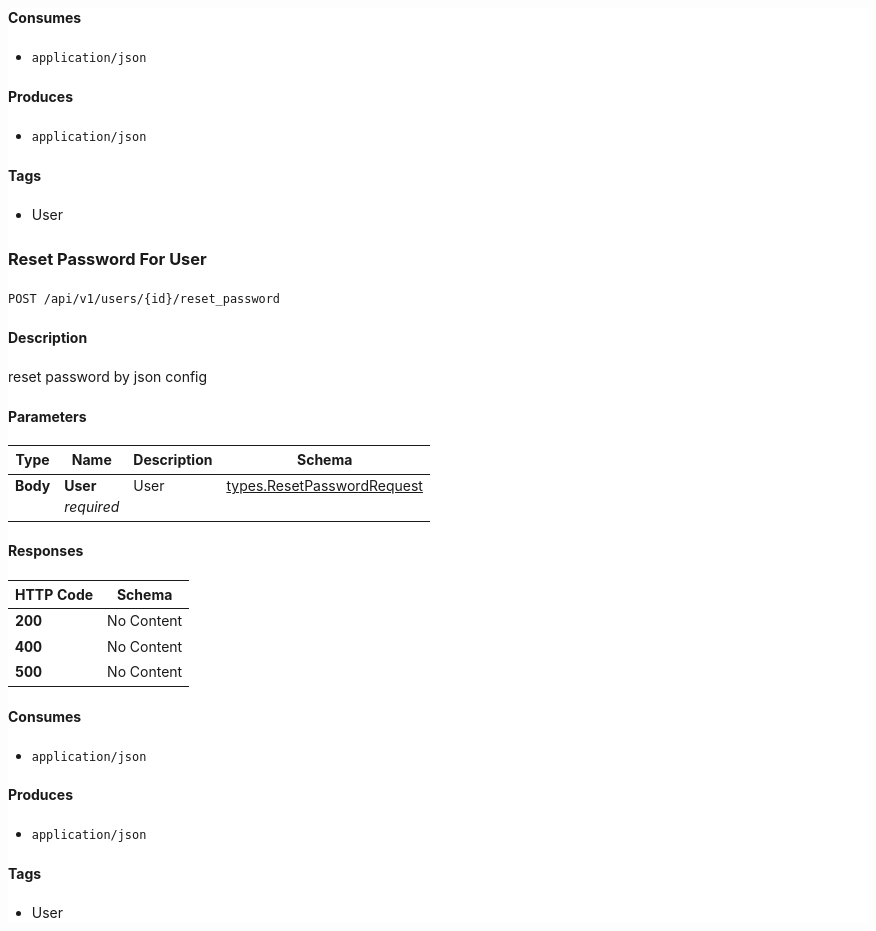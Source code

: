 
#### Consumes

* `application/json`


#### Produces

* `application/json`


#### Tags

* User


<a name="api-v1-users-id-reset_password-post"></a>
### Reset Password For User
```
POST /api/v1/users/{id}/reset_password
```


#### Description
reset password by json config


#### Parameters

|Type|Name|Description|Schema|
|---|---|---|---|
|**Body**|**User**  <br>*required*|User|[types.ResetPasswordRequest](#types-resetpasswordrequest)|


#### Responses

|HTTP Code|Schema|
|---|---|
|**200**|No Content|
|**400**|No Content|
|**500**|No Content|


#### Consumes

* `application/json`


#### Produces

* `application/json`


#### Tags

* User
